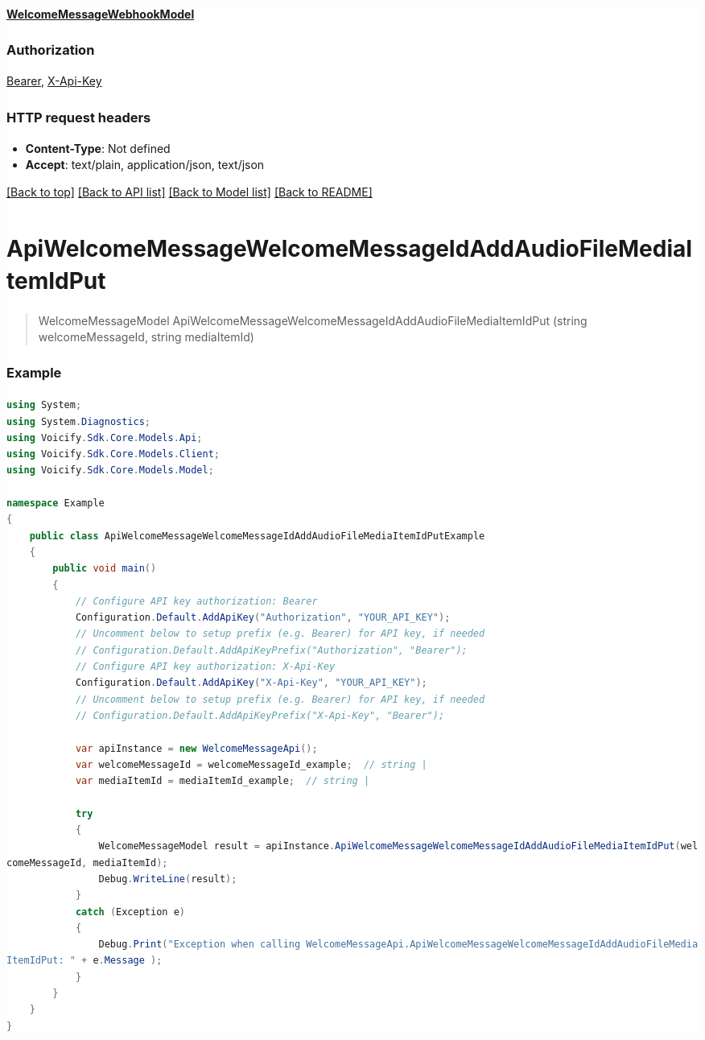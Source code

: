 [**WelcomeMessageWebhookModel**](WelcomeMessageWebhookModel.md)

### Authorization

[Bearer](../README.md#Bearer), [X-Api-Key](../README.md#X-Api-Key)

### HTTP request headers

 - **Content-Type**: Not defined
 - **Accept**: text/plain, application/json, text/json

[[Back to top]](#) [[Back to API list]](../README.md#documentation-for-api-endpoints) [[Back to Model list]](../README.md#documentation-for-models) [[Back to README]](../README.md)
<a name="apiwelcomemessagewelcomemessageidaddaudiofilemediaitemidput"></a>
# **ApiWelcomeMessageWelcomeMessageIdAddAudioFileMediaItemIdPut**
> WelcomeMessageModel ApiWelcomeMessageWelcomeMessageIdAddAudioFileMediaItemIdPut (string welcomeMessageId, string mediaItemId)



### Example
```csharp
using System;
using System.Diagnostics;
using Voicify.Sdk.Core.Models.Api;
using Voicify.Sdk.Core.Models.Client;
using Voicify.Sdk.Core.Models.Model;

namespace Example
{
    public class ApiWelcomeMessageWelcomeMessageIdAddAudioFileMediaItemIdPutExample
    {
        public void main()
        {
            // Configure API key authorization: Bearer
            Configuration.Default.AddApiKey("Authorization", "YOUR_API_KEY");
            // Uncomment below to setup prefix (e.g. Bearer) for API key, if needed
            // Configuration.Default.AddApiKeyPrefix("Authorization", "Bearer");
            // Configure API key authorization: X-Api-Key
            Configuration.Default.AddApiKey("X-Api-Key", "YOUR_API_KEY");
            // Uncomment below to setup prefix (e.g. Bearer) for API key, if needed
            // Configuration.Default.AddApiKeyPrefix("X-Api-Key", "Bearer");

            var apiInstance = new WelcomeMessageApi();
            var welcomeMessageId = welcomeMessageId_example;  // string | 
            var mediaItemId = mediaItemId_example;  // string | 

            try
            {
                WelcomeMessageModel result = apiInstance.ApiWelcomeMessageWelcomeMessageIdAddAudioFileMediaItemIdPut(welcomeMessageId, mediaItemId);
                Debug.WriteLine(result);
            }
            catch (Exception e)
            {
                Debug.Print("Exception when calling WelcomeMessageApi.ApiWelcomeMessageWelcomeMessageIdAddAudioFileMediaItemIdPut: " + e.Message );
            }
        }
    }
}
```

